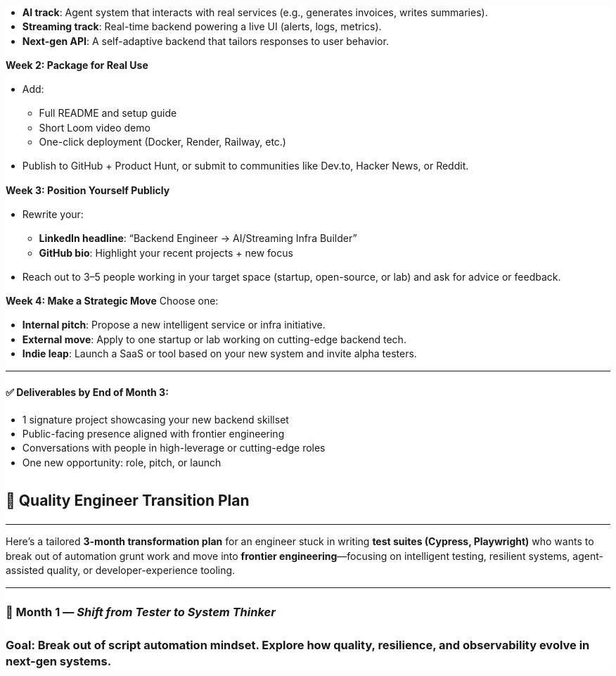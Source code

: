   * **AI track**: Agent system that interacts with real services (e.g., generates invoices, writes summaries).
  * **Streaming track**: Real-time backend powering a live UI (alerts, logs, metrics).
  * **Next-gen API**: A self-adaptive backend that tailors responses to user behavior.

**Week 2: Package for Real Use**

* Add:

  * Full README and setup guide
  * Short Loom video demo
  * One-click deployment (Docker, Render, Railway, etc.)
* Publish to GitHub + Product Hunt, or submit to communities like Dev.to, Hacker News, or Reddit.

**Week 3: Position Yourself Publicly**

* Rewrite your:

  * **LinkedIn headline**: “Backend Engineer → AI/Streaming Infra Builder”
  * **GitHub bio**: Highlight your recent projects + new focus
* Reach out to 3–5 people working in your target space (startup, open-source, or lab) and ask for advice or feedback.

**Week 4: Make a Strategic Move**
Choose one:

* **Internal pitch**: Propose a new intelligent service or infra initiative.
* **External move**: Apply to one startup or lab working on cutting-edge backend tech.
* **Indie leap**: Launch a SaaS or tool based on your new system and invite alpha testers.

---

#### ✅ Deliverables by End of Month 3:

* 1 signature project showcasing your new backend skillset
* Public-facing presence aligned with frontier engineering
* Conversations with people in high-leverage or cutting-edge roles
* One new opportunity: role, pitch, or launch

## 🚀 Quality Engineer Transition Plan

---

Here’s a tailored **3-month transformation plan** for an engineer stuck in writing **test suites (Cypress, Playwright)** who wants to break out of automation grunt work and move into **frontier engineering**—focusing on intelligent testing, resilient systems, agent-assisted quality, or developer-experience tooling.

---

### 🔹 Month 1 — *Shift from Tester to System Thinker*

### Goal: Break out of script automation mindset. Explore how quality, resilience, and observability evolve in next-gen systems.

